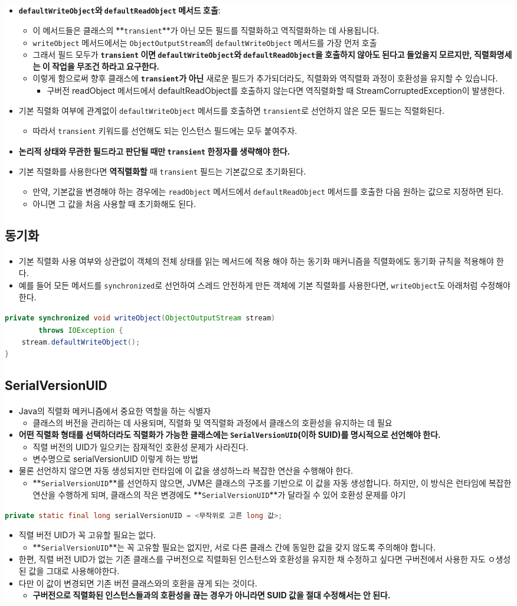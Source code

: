 - **`defaultWriteObject`와 `defaultReadObject` 메서드 호출**:
    - 이 메서드들은 클래스의 **`transient`**가 아닌 모든 필드를 직렬화하고 역직렬화하는 데 사용됩니다.
    - `writeObject` 메서드에서는 `ObjectOutputStream`의 `defaultWriteObject` 메서드를 가장 먼저 호출
    - 그래서 필드 모두가 **`transient` 이면 `defaultWriteObject`와 `defaultReadObject`을 호출하지 않아도 된다고 들었을지 모르지만, 직렬화명세는 이 작업을 무조건 하라고 요구한다.**
    - 이렇게 함으로써 향후 클래스에 **`transient`가 아닌** 새로운 필드가 추가되더라도, 직렬화와 역직렬화 과정이 호환성을 유지할 수 있습니다.
        - 구버전 readObject 메서드에서 defaultReadObject를 호출하지 않는다면 역직렬화할 때 StreamCorruptedException이 발생한다.

- 기본 직렬화 여부에 관계없이 `defaultWriteObject` 메서드를 호출하면 `transient`로 선언하지 않은 모든 필드는 직렬화된다.
    - 따라서 `transient` 키워드를 선언해도 되는 인스턴스 필드에는 모두 붙여주자.
- **논리적 상태와 무관한 필드라고 판단될 때만 `transient` 한정자를 생략해야 한다.**
- 기본 직렬화를 사용한다면 **역직렬화할** 때 `transient` 필드는 기본값으로 초기화된다.
    - 만약, 기본값을 변경해야 하는 경우에는 `readObject` 메서드에서 `defaultReadObject` 메서드를 호출한 다음 원하는 값으로 지정하면 된다.
    - 아니면 그 값을 처음 사용할 때 초기화해도 된다.

## 동기화

- 기본 직렬화 사용 여부와 상관없이 객체의 전체 상태를 읽는 메서드에 적용 해야 하는 동기화 매커니즘을 직렬화에도 동기화 규칙을 적용해야 한다.
- 예를 들어 모든 메서드를 `synchronized`로 선언하여 스레드 안전하게 만든 객체에 기본 직렬화를 사용한다면, `writeObject`도 아래처럼 수정해야 한다.

```java
private synchronized void writeObject(ObjectOutputStream stream)
        throws IOException {
    stream.defaultWriteObject();
}
```

## SerialVersionUID

- Java의 직렬화 메커니즘에서 중요한 역할을 하는 식별자
    - 클래스의 버전을 관리하는 데 사용되며, 직렬화 및 역직렬화 과정에서 클래스의 호환성을 유지하는 데 필요
- **어떤 직렬화 형태를 선택하더라도 직렬화가 가능한 클래스에는 `SerialVersionUID`(이하 SUID)를 명시적으로 선언해야 한다.**
    - 직렬 버전의 UID가 일으키는 잠재적인 호환성 문제가 사라진다.
    - 변수명으로 serialVersionUID 이렇게 하는 방법
- 물론 선언하지 않으면 자동 생성되지만 런타임에 이 값을 생성하느라 복잡한 연산을 수행해야 한다.
    - **`SerialVersionUID`**를 선언하지 않으면, JVM은 클래스의 구조를 기반으로 이 값을 자동 생성합니다. 하지만, 이 방식은 런타임에 복잡한 연산을 수행하게 되며, 클래스의 작은 변경에도 **`SerialVersionUID`**가 달라질 수 있어 호환성 문제를 야기

```java
private static final long serialVersionUID = <무작위로 고른 long 값>;
```

- 직렬 버전 UID가 꼭 고유할 필요는 없다.
    - **`SerialVersionUID`**는 꼭 고유할 필요는 없지만, 서로 다른 클래스 간에 동일한 값을 갖지 않도록 주의해야 합니다.
- 한편, 직렬 버전 UID가 없는 기존 클래스를 구버전으로 직렬화된 인스턴스와 호환성을 유지한 채 수정하고 싶다면 구버전에서 사용한 자도 ㅇ생성된 값을 그대로 사용해야한다.
- 다만 이 값이 변경되면 기존 버전 클래스와의 호환을 끊게 되는 것이다.
    - **구버전으로 직렬화된 인스턴스들과의 호환성을 끊는 경우가 아니라면 SUID 값을 절대 수정해서는 안 된다.**